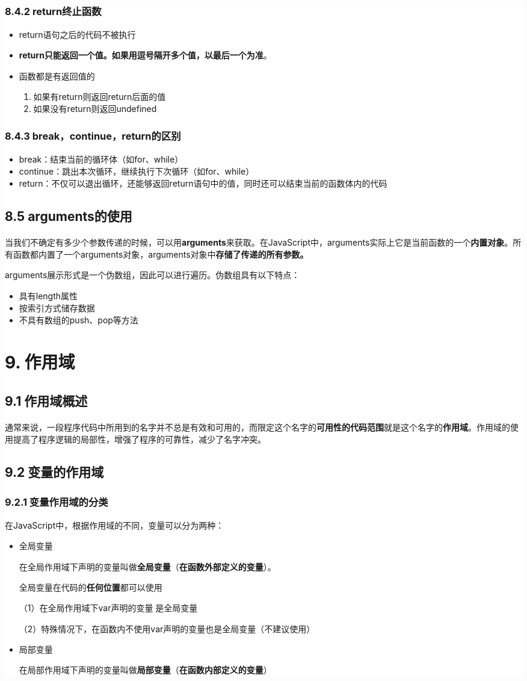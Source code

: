 ### 8.4.2 return终止函数

- return语句之后的代码不被执行

- **return只能返回一个值。如果用逗号隔开多个值，以最后一个为准**。

- 函数都是有返回值的
  1. 如果有return则返回return后面的值
  2. 如果没有return则返回undefined

### 8.4.3 break，continue，return的区别

- break：结束当前的循环体（如for、while）
- continue：跳出本次循环，继续执行下次循环（如for、while）
- return：不仅可以退出循环，还能够返回return语句中的值，同时还可以结束当前的函数体内的代码

## 8.5 arguments的使用

当我们不确定有多少个参数传递的时候，可以用**arguments**来获取。在JavaScript中，arguments实际上它是当前函数的一个**内置对象**。所有函数都内置了一个arguments对象，arguments对象中**存储了传递的所有参数。**

arguments展示形式是一个伪数组，因此可以进行遍历。伪数组具有以下特点：

- 具有length属性
- 按索引方式储存数据
- 不具有数组的push、pop等方法

# 9. 作用域

## 9.1 作用域概述

通常来说，一段程序代码中所用到的名字并不总是有效和可用的，而限定这个名字的**可用性的代码范围**就是这个名字的**作用域**。作用域的使用提高了程序逻辑的局部性，增强了程序的可靠性，减少了名字冲突。

## 9.2 变量的作用域

### 9.2.1 变量作用域的分类

在JavaScript中，根据作用域的不同，变量可以分为两种：

- 全局变量

  在全局作用域下声明的变量叫做**全局变量**（**在函数外部定义的变量**）。

  全局变量在代码的**任何位置**都可以使用

  （1）在全局作用域下var声明的变量 是全局变量

  （2）特殊情况下，在函数内不使用var声明的变量也是全局变量（不建议使用）

- 局部变量

  在局部作用域下声明的变量叫做**局部变量**（**在函数内部定义的变量**）
